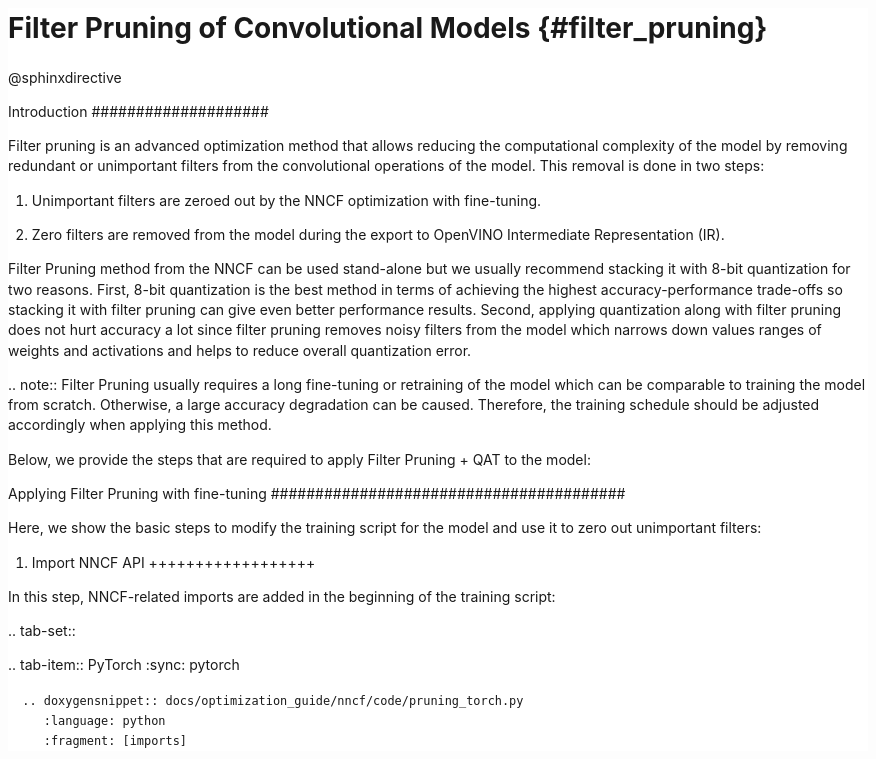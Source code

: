 # Filter Pruning of Convolutional Models {#filter_pruning}

@sphinxdirective

Introduction
####################

Filter pruning is an advanced optimization method that allows reducing the computational complexity of the model by removing 
redundant or unimportant filters from the convolutional operations of the model. This removal is done in two steps: 

1. Unimportant filters are zeroed out by the NNCF optimization with fine-tuning.

2. Zero filters are removed from the model during the export to OpenVINO Intermediate Representation (IR).


Filter Pruning method from the NNCF can be used stand-alone but we usually recommend stacking it with 8-bit quantization for 
two reasons. First, 8-bit quantization is the best method in terms of achieving the highest accuracy-performance trade-offs so 
stacking it with filter pruning can give even better performance results. Second, applying quantization along with filter 
pruning does not hurt accuracy a lot since filter pruning removes noisy filters from the model which narrows down values 
ranges of weights and activations and helps to reduce overall quantization error.

.. note::
   Filter Pruning usually requires a long fine-tuning or retraining of the model which can be comparable to training the 
   model from scratch. Otherwise, a large accuracy degradation can be caused. Therefore, the training schedule should be 
   adjusted accordingly when applying this method.


Below, we provide the steps that are required to apply Filter Pruning + QAT to the model:

Applying Filter Pruning with fine-tuning
########################################

Here, we show the basic steps to modify the training script for the model and use it to zero out unimportant filters:

1. Import NNCF API
++++++++++++++++++

In this step, NNCF-related imports are added in the beginning of the training script:

.. tab-set::

   .. tab-item:: PyTorch
      :sync: pytorch
      
      .. doxygensnippet:: docs/optimization_guide/nncf/code/pruning_torch.py
         :language: python
         :fragment: [imports]
         